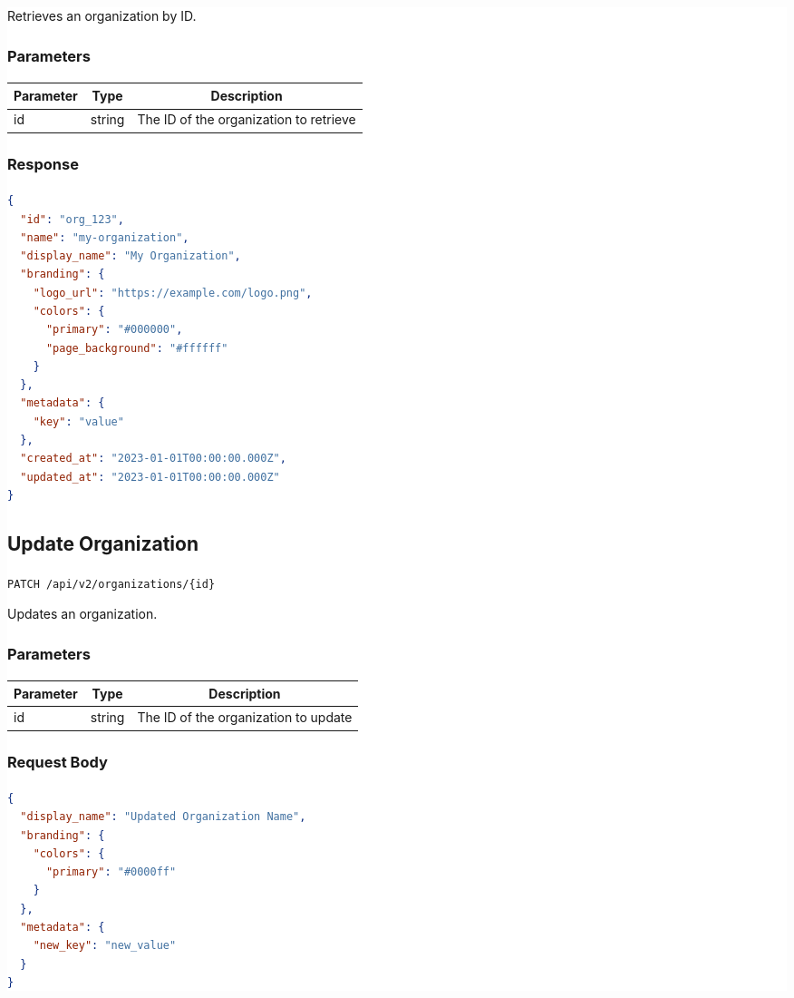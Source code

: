 Retrieves an organization by ID.

### Parameters

| Parameter | Type | Description |
|-----------|------|-------------|
| id | string | The ID of the organization to retrieve |

### Response

```json
{
  "id": "org_123",
  "name": "my-organization",
  "display_name": "My Organization",
  "branding": {
    "logo_url": "https://example.com/logo.png",
    "colors": {
      "primary": "#000000",
      "page_background": "#ffffff"
    }
  },
  "metadata": {
    "key": "value"
  },
  "created_at": "2023-01-01T00:00:00.000Z",
  "updated_at": "2023-01-01T00:00:00.000Z"
}
```

## Update Organization

```http
PATCH /api/v2/organizations/{id}
```

Updates an organization.

### Parameters

| Parameter | Type | Description |
|-----------|------|-------------|
| id | string | The ID of the organization to update |

### Request Body

```json
{
  "display_name": "Updated Organization Name",
  "branding": {
    "colors": {
      "primary": "#0000ff"
    }
  },
  "metadata": {
    "new_key": "new_value"
  }
}
```
